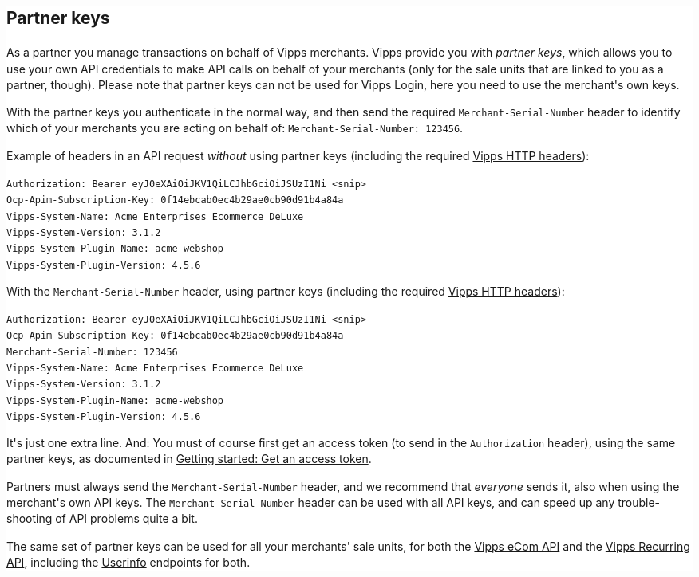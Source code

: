 ## Partner keys

As a partner you manage transactions on behalf of Vipps merchants.
Vipps provide you with _partner keys_, which allows you to use your own API credentials to
make API calls on behalf of your merchants (only for the sale units that are linked to you as a partner, though).
Please note that partner keys can not be used for Vipps Login, here you need to use the merchant's own keys.

With the partner keys you authenticate in the normal way, and then send
the required `Merchant-Serial-Number` header to identify which of your merchants you are
acting on behalf of: `Merchant-Serial-Number: 123456`.

Example of headers in an API request _without_ using partner keys
(including the required
[Vipps HTTP headers](https://github.com/vippsas/vipps-ecom-api/blob/master/vipps-ecom-api.md#vipps-http-headers)):

```
Authorization: Bearer eyJ0eXAiOiJKV1QiLCJhbGciOiJSUzI1Ni <snip>
Ocp-Apim-Subscription-Key: 0f14ebcab0ec4b29ae0cb90d91b4a84a
Vipps-System-Name: Acme Enterprises Ecommerce DeLuxe
Vipps-System-Version: 3.1.2
Vipps-System-Plugin-Name: acme-webshop
Vipps-System-Plugin-Version: 4.5.6
```

With the `Merchant-Serial-Number` header, using partner keys
(including the required
[Vipps HTTP headers](https://github.com/vippsas/vipps-ecom-api/blob/master/vipps-ecom-api.md#vipps-http-headers)):

```
Authorization: Bearer eyJ0eXAiOiJKV1QiLCJhbGciOiJSUzI1Ni <snip>
Ocp-Apim-Subscription-Key: 0f14ebcab0ec4b29ae0cb90d91b4a84a
Merchant-Serial-Number: 123456
Vipps-System-Name: Acme Enterprises Ecommerce DeLuxe
Vipps-System-Version: 3.1.2
Vipps-System-Plugin-Name: acme-webshop
Vipps-System-Plugin-Version: 4.5.6
```

It's just one extra line.
And: You must of course first get an access token (to send in the `Authorization` header), using the same partner keys, as documented in
[Getting started: Get an access token](https://github.com/vippsas/vipps-developers/blob/master/vipps-getting-started.md#get-an-access-token).

Partners must always send the `Merchant-Serial-Number` header, and we recommend
that _everyone_ sends it, also when using the merchant's own API keys.
The `Merchant-Serial-Number` header can be used with all API keys, and can
speed up any trouble-shooting of API problems quite a bit.

The same set of partner keys can be used for all your merchants' sale units, for both the
[Vipps eCom API](https://github.com/vippsas/vipps-ecom-api)
and the
[Vipps Recurring API](https://github.com/vippsas/vipps-recurring-api),
including the
[Userinfo](#use-userinfo)
endpoints for both.
